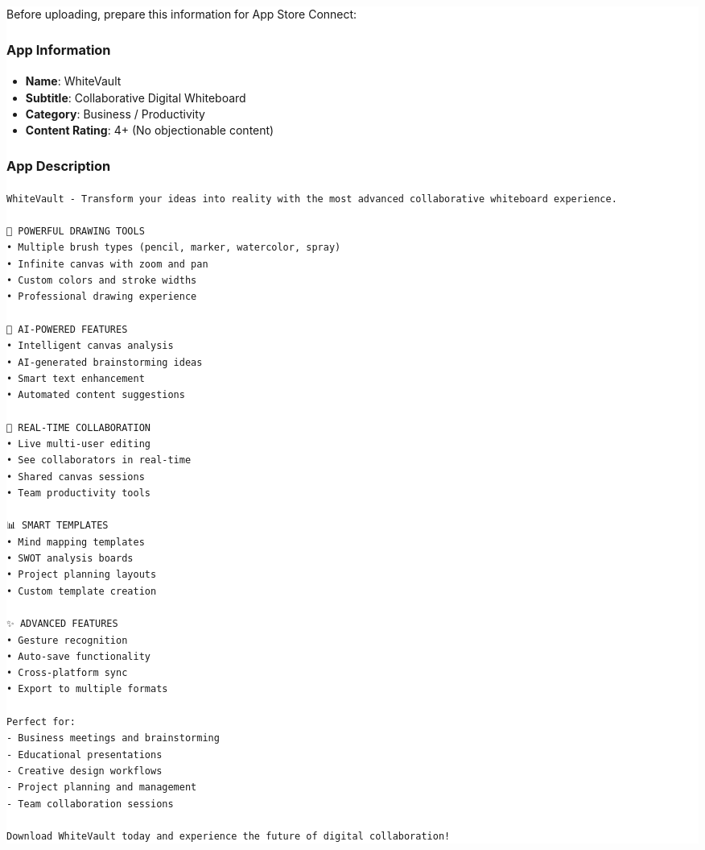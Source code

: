 Before uploading, prepare this information for App Store Connect:

### **App Information**
- **Name**: WhiteVault
- **Subtitle**: Collaborative Digital Whiteboard
- **Category**: Business / Productivity
- **Content Rating**: 4+ (No objectionable content)

### **App Description**
```
WhiteVault - Transform your ideas into reality with the most advanced collaborative whiteboard experience.

🎨 POWERFUL DRAWING TOOLS
• Multiple brush types (pencil, marker, watercolor, spray)
• Infinite canvas with zoom and pan
• Custom colors and stroke widths
• Professional drawing experience

🤖 AI-POWERED FEATURES
• Intelligent canvas analysis
• AI-generated brainstorming ideas
• Smart text enhancement
• Automated content suggestions

👥 REAL-TIME COLLABORATION
• Live multi-user editing
• See collaborators in real-time
• Shared canvas sessions
• Team productivity tools

📊 SMART TEMPLATES
• Mind mapping templates
• SWOT analysis boards
• Project planning layouts
• Custom template creation

✨ ADVANCED FEATURES
• Gesture recognition
• Auto-save functionality
• Cross-platform sync
• Export to multiple formats

Perfect for:
- Business meetings and brainstorming
- Educational presentations
- Creative design workflows
- Project planning and management
- Team collaboration sessions

Download WhiteVault today and experience the future of digital collaboration!
```
